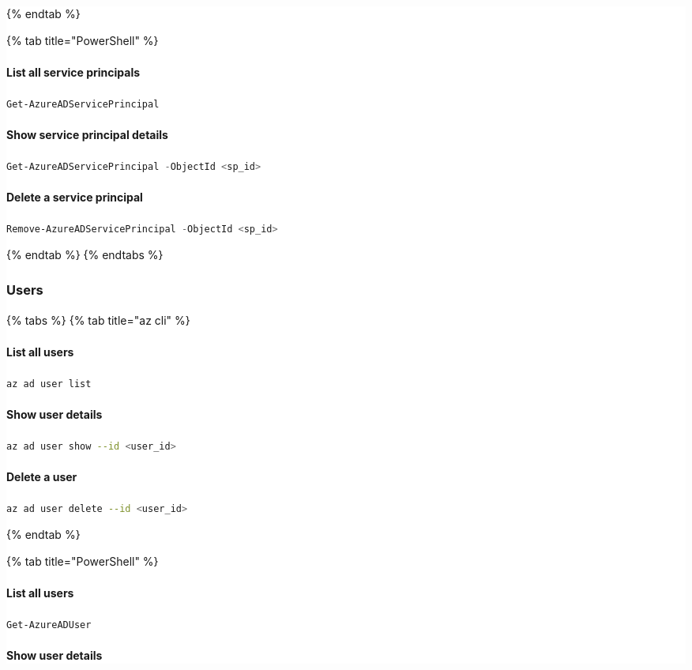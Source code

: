 {% endtab %}

{% tab title="PowerShell" %}

#### List all service principals

```powershell
Get-AzureADServicePrincipal
```

#### Show service principal details

```powershell
Get-AzureADServicePrincipal -ObjectId <sp_id>
```

#### Delete a service principal

```powershell
Remove-AzureADServicePrincipal -ObjectId <sp_id>
```

{% endtab %}
{% endtabs %}

### Users

{% tabs %}
{% tab title="az cli" %}

#### List all users

```bash
az ad user list
```

#### Show user details

```bash
az ad user show --id <user_id>
```

#### Delete a user

```bash
az ad user delete --id <user_id>
```

{% endtab %}

{% tab title="PowerShell" %}

#### List all users

```powershell
Get-AzureADUser
```

#### Show user details
